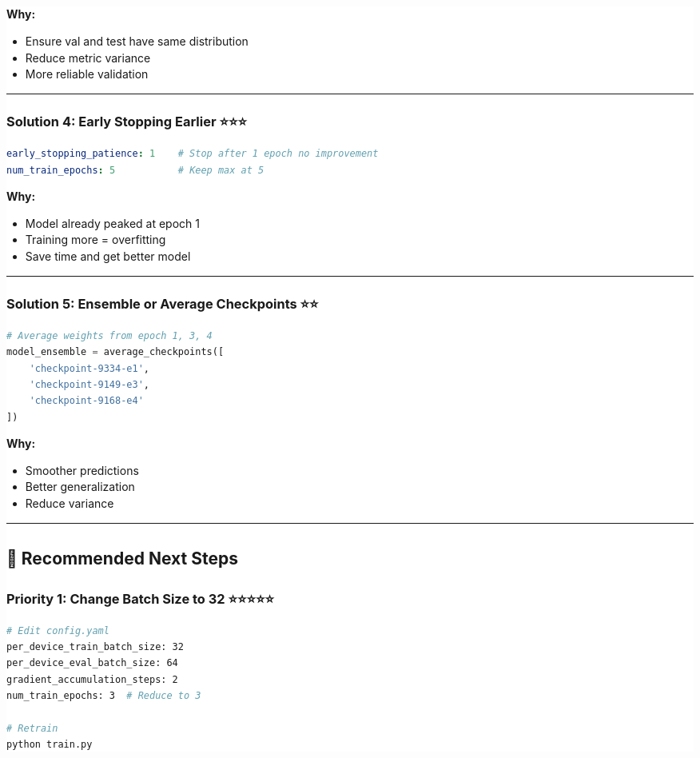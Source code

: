 **Why:**
- Ensure val and test have same distribution
- Reduce metric variance
- More reliable validation

---

### Solution 4: **Early Stopping Earlier** ⭐⭐⭐

```yaml
early_stopping_patience: 1    # Stop after 1 epoch no improvement
num_train_epochs: 5           # Keep max at 5
```

**Why:**
- Model already peaked at epoch 1
- Training more = overfitting
- Save time and get better model

---

### Solution 5: **Ensemble or Average Checkpoints** ⭐⭐

```python
# Average weights from epoch 1, 3, 4
model_ensemble = average_checkpoints([
    'checkpoint-9334-e1',
    'checkpoint-9149-e3', 
    'checkpoint-9168-e4'
])
```

**Why:**
- Smoother predictions
- Better generalization
- Reduce variance

---

## 🎯 Recommended Next Steps

### Priority 1: **Change Batch Size to 32** ⭐⭐⭐⭐⭐

```bash
# Edit config.yaml
per_device_train_batch_size: 32
per_device_eval_batch_size: 64
gradient_accumulation_steps: 2
num_train_epochs: 3  # Reduce to 3

# Retrain
python train.py
```
